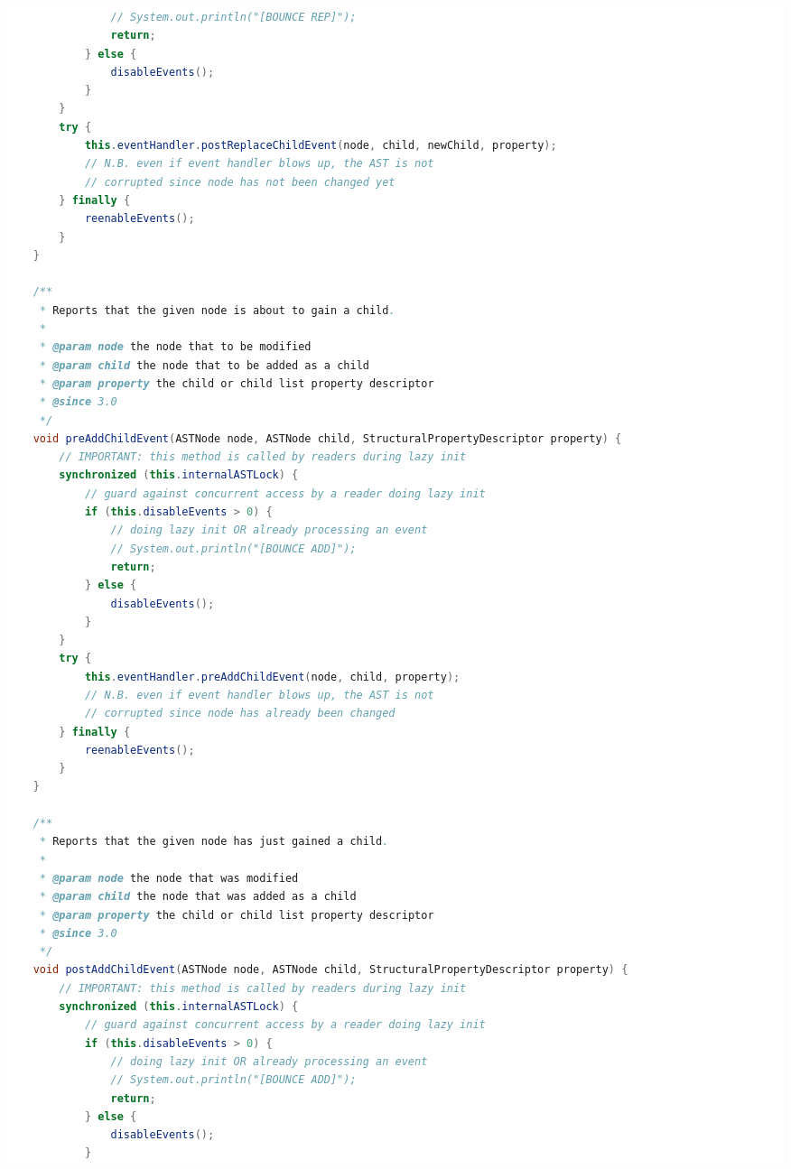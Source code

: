 ```java
				// System.out.println("[BOUNCE REP]");
				return;
			} else {
				disableEvents();
			}
		}
		try {
			this.eventHandler.postReplaceChildEvent(node, child, newChild, property);
			// N.B. even if event handler blows up, the AST is not
			// corrupted since node has not been changed yet
		} finally {
			reenableEvents();
		}
	}
	
	/**
	 * Reports that the given node is about to gain a child.
	 * 
	 * @param node the node that to be modified
	 * @param child the node that to be added as a child
	 * @param property the child or child list property descriptor
	 * @since 3.0
	 */
	void preAddChildEvent(ASTNode node, ASTNode child, StructuralPropertyDescriptor property) {
		// IMPORTANT: this method is called by readers during lazy init
		synchronized (this.internalASTLock) {
			// guard against concurrent access by a reader doing lazy init
			if (this.disableEvents > 0) {
				// doing lazy init OR already processing an event
				// System.out.println("[BOUNCE ADD]");
				return;
			} else {
				disableEvents();
			}
		}
		try {
			this.eventHandler.preAddChildEvent(node, child, property);
			// N.B. even if event handler blows up, the AST is not
			// corrupted since node has already been changed
		} finally {
			reenableEvents();
		}
	}
	
	/**
	 * Reports that the given node has just gained a child.
	 * 
	 * @param node the node that was modified
	 * @param child the node that was added as a child
	 * @param property the child or child list property descriptor
	 * @since 3.0
	 */
	void postAddChildEvent(ASTNode node, ASTNode child, StructuralPropertyDescriptor property) {
		// IMPORTANT: this method is called by readers during lazy init
		synchronized (this.internalASTLock) {
			// guard against concurrent access by a reader doing lazy init
			if (this.disableEvents > 0) {
				// doing lazy init OR already processing an event
				// System.out.println("[BOUNCE ADD]");
				return;
			} else {
				disableEvents();
			}
```